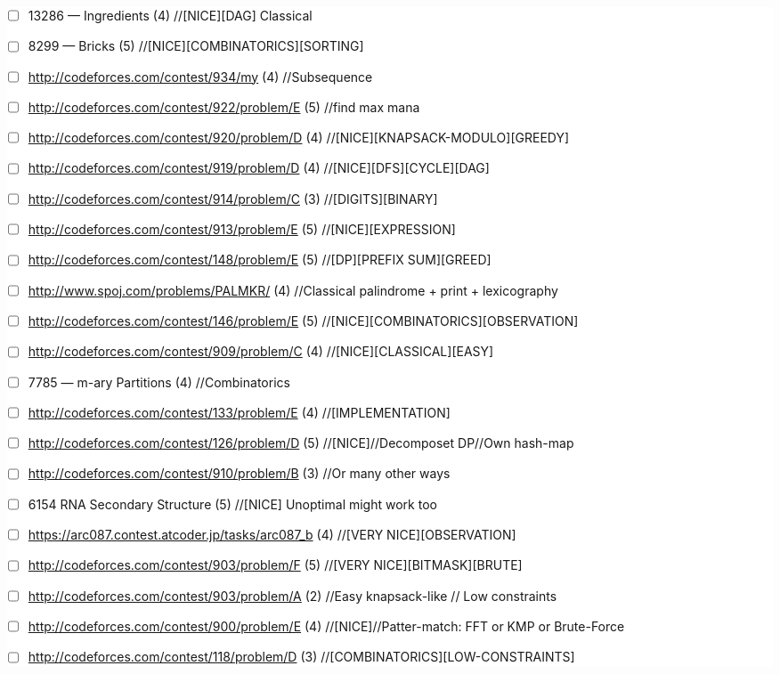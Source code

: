 - [ ] 13286 — Ingredients (4) //[NICE][DAG] Classical

- [ ] 8299 — Bricks (5) //[NICE][COMBINATORICS][SORTING]

- [ ] <a href="//codeforces.com/contest/934/my">http://codeforces.com/contest/934/my</a> (4) //Subsequence

- [ ] <a href="//codeforces.com/contest/922/problem/E">http://codeforces.com/contest/922/problem/E</a> (5) //find max mana

- [ ] <a href="//codeforces.com/contest/920/problem/D">http://codeforces.com/contest/920/problem/D</a> (4) //[NICE][KNAPSACK-MODULO][GREEDY]

- [ ] <a href="//codeforces.com/contest/919/problem/D">http://codeforces.com/contest/919/problem/D</a> (4) //[NICE][DFS][CYCLE][DAG]

- [ ] <a href="//codeforces.com/contest/914/problem/C">http://codeforces.com/contest/914/problem/C</a> (3) //[DIGITS][BINARY]

- [ ] <a href="//codeforces.com/contest/913/problem/E">http://codeforces.com/contest/913/problem/E</a> (5) //[NICE][EXPRESSION]

- [ ] <a href="//codeforces.com/contest/148/problem/E">http://codeforces.com/contest/148/problem/E</a> (5) //[DP][PREFIX SUM][GREED]

- [ ] <a href="http://www.spoj.com/problems/PALMKR/">http://www.spoj.com/problems/PALMKR/</a> (4) //Classical palindrome + print + lexicography

- [ ] <a href="//codeforces.com/contest/146/problem/E">http://codeforces.com/contest/146/problem/E</a> (5) //[NICE][COMBINATORICS][OBSERVATION]

- [ ] <a href="//codeforces.com/contest/909/problem/C">http://codeforces.com/contest/909/problem/C</a> (4) //[NICE][CLASSICAL][EASY]

- [ ] 7785 — m-ary Partitions (4) //Combinatorics

- [ ] <a href="//codeforces.com/contest/133/problem/E">http://codeforces.com/contest/133/problem/E</a> (4) //[IMPLEMENTATION]

- [ ] <a href="//codeforces.com/contest/126/problem/D">http://codeforces.com/contest/126/problem/D</a> (5) //[NICE]//Decomposet DP//Own hash-map

- [ ] <a href="//codeforces.com/contest/910/problem/B">http://codeforces.com/contest/910/problem/B</a> (3) //Or many other ways

- [ ] 6154 RNA Secondary Structure (5) //[NICE] Unoptimal might work too

- [ ] <a href="https://arc087.contest.atcoder.jp/tasks/arc087_b">https://arc087.contest.atcoder.jp/tasks/arc087_b</a> (4) //[VERY NICE][OBSERVATION]

- [ ] <a href="//codeforces.com/contest/903/problem/F">http://codeforces.com/contest/903/problem/F</a> (5) //[VERY NICE][BITMASK][BRUTE]

- [ ] <a href="//codeforces.com/contest/903/problem/A">http://codeforces.com/contest/903/problem/A</a> (2) //Easy knapsack-like // Low constraints

- [ ] <a href="//codeforces.com/contest/900/problem/E">http://codeforces.com/contest/900/problem/E</a> (4) //[NICE]//Patter-match: FFT or KMP or Brute-Force

- [ ] <a href="//codeforces.com/contest/118/problem/D">http://codeforces.com/contest/118/problem/D</a> (3) //[COMBINATORICS][LOW-CONSTRAINTS]

